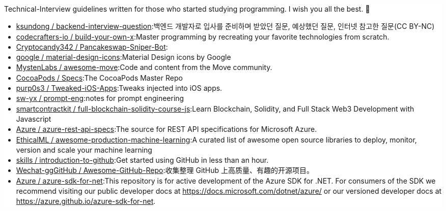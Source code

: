 Technical-Interview guidelines written for those who started studying programming. I wish you all the best.
👾
* [ksundong / backend-interview-question](https://github.com/ksundong/backend-interview-question):백엔드 개발자로 입사를 준비하며 받았던 질문, 예상했던 질문, 인터넷 참고한 질문(CC BY-NC)
* [codecrafters-io / build-your-own-x](https://github.com/codecrafters-io/build-your-own-x):Master programming by recreating your favorite technologies from scratch.
* [Cryptocandy342 / Pancakeswap-Sniper-Bot](https://github.com/Cryptocandy342/Pancakeswap-Sniper-Bot):
* [google / material-design-icons](https://github.com/google/material-design-icons):Material Design icons by Google
* [MystenLabs / awesome-move](https://github.com/MystenLabs/awesome-move):Code and content from the Move community.
* [CocoaPods / Specs](https://github.com/CocoaPods/Specs):The CocoaPods Master Repo
* [purp0s3 / Tweaked-iOS-Apps](https://github.com/purp0s3/Tweaked-iOS-Apps):Tweaks injected into iOS apps.
* [sw-yx / prompt-eng](https://github.com/sw-yx/prompt-eng):notes for prompt engineering
* [smartcontractkit / full-blockchain-solidity-course-js](https://github.com/smartcontractkit/full-blockchain-solidity-course-js):Learn Blockchain, Solidity, and Full Stack Web3 Development with Javascript
* [Azure / azure-rest-api-specs](https://github.com/Azure/azure-rest-api-specs):The source for REST API specifications for Microsoft Azure.
* [EthicalML / awesome-production-machine-learning](https://github.com/EthicalML/awesome-production-machine-learning):A curated list of awesome open source libraries to deploy, monitor, version and scale your machine learning
* [skills / introduction-to-github](https://github.com/skills/introduction-to-github):Get started using GitHub in less than an hour.
* [Wechat-ggGitHub / Awesome-GitHub-Repo](https://github.com/Wechat-ggGitHub/Awesome-GitHub-Repo):收集整理 GitHub 上高质量、有趣的开源项目。
* [Azure / azure-sdk-for-net](https://github.com/Azure/azure-sdk-for-net):This repository is for active development of the Azure SDK for .NET. For consumers of the SDK we recommend visiting our public developer docs at https://docs.microsoft.com/dotnet/azure/ or our versioned developer docs at https://azure.github.io/azure-sdk-for-net.
